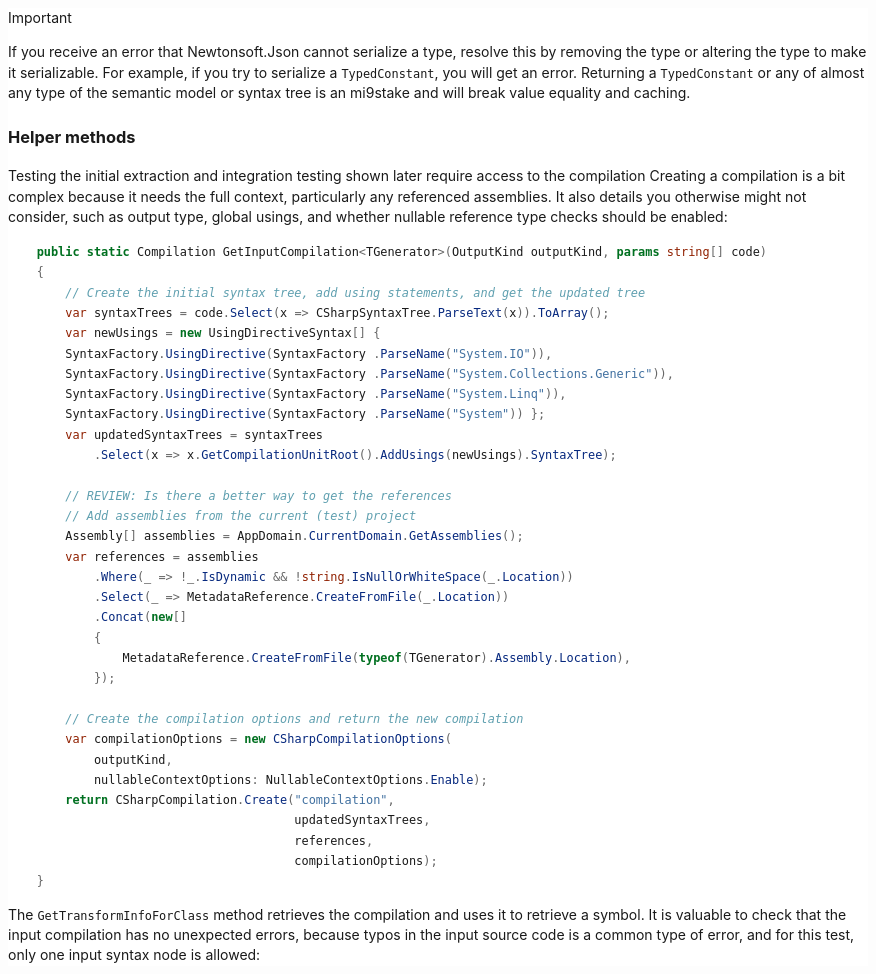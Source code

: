 > [!IMPORTANT]
> If you receive an error that Newtonsoft.Json cannot serialize a type, resolve this by removing the type or altering the type to make it serializable. For example, if you try to serialize a `TypedConstant`, you will get an error. Returning a `TypedConstant` or any of almost any type of the semantic model or syntax tree is an mi9stake and will break value equality and caching.

### Helper methods

Testing the initial extraction and integration testing shown later require access to the compilation Creating a compilation is a bit complex because it needs the full context, particularly any referenced assemblies. It also details you otherwise might not consider, such as output type, global usings, and whether nullable reference type checks should be enabled:

```csharp
    public static Compilation GetInputCompilation<TGenerator>(OutputKind outputKind, params string[] code)
    {
        // Create the initial syntax tree, add using statements, and get the updated tree
        var syntaxTrees = code.Select(x => CSharpSyntaxTree.ParseText(x)).ToArray();
        var newUsings = new UsingDirectiveSyntax[] {
        SyntaxFactory.UsingDirective(SyntaxFactory .ParseName("System.IO")),
        SyntaxFactory.UsingDirective(SyntaxFactory .ParseName("System.Collections.Generic")),
        SyntaxFactory.UsingDirective(SyntaxFactory .ParseName("System.Linq")),
        SyntaxFactory.UsingDirective(SyntaxFactory .ParseName("System")) };
        var updatedSyntaxTrees = syntaxTrees
            .Select(x => x.GetCompilationUnitRoot().AddUsings(newUsings).SyntaxTree);

        // REVIEW: Is there a better way to get the references
        // Add assemblies from the current (test) project
        Assembly[] assemblies = AppDomain.CurrentDomain.GetAssemblies();
        var references = assemblies
            .Where(_ => !_.IsDynamic && !string.IsNullOrWhiteSpace(_.Location))
            .Select(_ => MetadataReference.CreateFromFile(_.Location))
            .Concat(new[]
            {
                MetadataReference.CreateFromFile(typeof(TGenerator).Assembly.Location),
            });

        // Create the compilation options and return the new compilation
        var compilationOptions = new CSharpCompilationOptions(
            outputKind,
            nullableContextOptions: NullableContextOptions.Enable);
        return CSharpCompilation.Create("compilation",
                                        updatedSyntaxTrees,
                                        references,
                                        compilationOptions);
    }
``````

The `GetTransformInfoForClass` method retrieves the compilation and uses it to retrieve a symbol. It is valuable to check that the input compilation has no unexpected errors, because typos in the input source code is a common type of error, and for this test, only one input syntax node is allowed:
